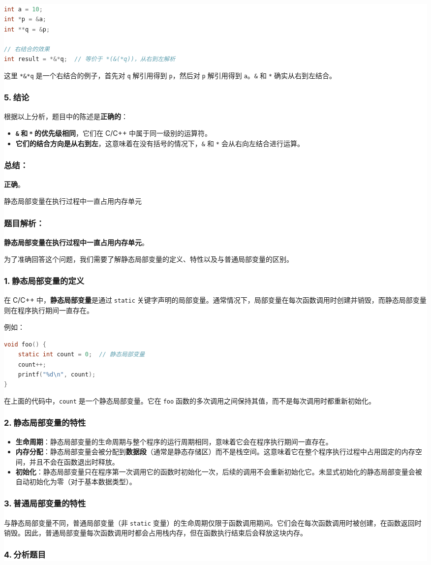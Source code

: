 ```c
int a = 10;
int *p = &a;
int **q = &p;

// 右结合的效果
int result = *&*q;  // 等价于 *(&(*q))，从右到左解析
```

这里 `*&*q` 是一个右结合的例子，首先对 `q` 解引用得到 `p`，然后对 `p` 解引用得到 `a`。`&` 和 `*` 确实从右到左结合。

### 5. **结论**

根据以上分析，题目中的陈述是**正确的**：
- **`&` 和 `*` 的优先级相同**，它们在 C/C++ 中属于同一级别的运算符。
- **它们的结合方向是从右到左**，这意味着在没有括号的情况下，`&` 和 `*` 会从右向左结合进行运算。

### 总结：
**正确**。

静态局部变量在执行过程中一直占用内存单元

### 题目解析：  
**静态局部变量在执行过程中一直占用内存单元**。

为了准确回答这个问题，我们需要了解静态局部变量的定义、特性以及与普通局部变量的区别。

### 1. **静态局部变量的定义**

在 C/C++ 中，**静态局部变量**是通过 `static` 关键字声明的局部变量。通常情况下，局部变量在每次函数调用时创建并销毁，而静态局部变量则在程序执行期间一直存在。

例如：

```c
void foo() {
    static int count = 0;  // 静态局部变量
    count++;
    printf("%d\n", count);
}
```

在上面的代码中，`count` 是一个静态局部变量。它在 `foo` 函数的多次调用之间保持其值，而不是每次调用时都重新初始化。

### 2. **静态局部变量的特性**

- **生命周期**：静态局部变量的生命周期与整个程序的运行周期相同，意味着它会在程序执行期间一直存在。
- **内存分配**：静态局部变量会被分配到**数据段**（通常是静态存储区）而不是栈空间。这意味着它在整个程序执行过程中占用固定的内存空间，并且不会在函数退出时释放。
- **初始化**：静态局部变量只在程序第一次调用它的函数时初始化一次，后续的调用不会重新初始化它。未显式初始化的静态局部变量会被自动初始化为零（对于基本数据类型）。

### 3. **普通局部变量的特性**

与静态局部变量不同，普通局部变量（非 `static` 变量）的生命周期仅限于函数调用期间。它们会在每次函数调用时被创建，在函数返回时销毁。因此，普通局部变量每次函数调用时都会占用栈内存，但在函数执行结束后会释放这块内存。

### 4. **分析题目**
